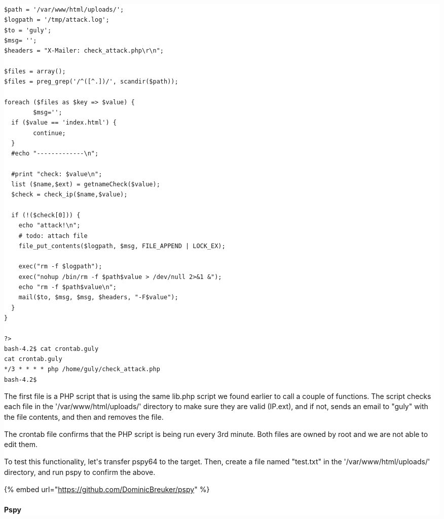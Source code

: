 ```
$path = '/var/www/html/uploads/';
$logpath = '/tmp/attack.log';
$to = 'guly';
$msg= '';
$headers = "X-Mailer: check_attack.php\r\n";

$files = array();
$files = preg_grep('/^([^.])/', scandir($path));

foreach ($files as $key => $value) {
        $msg='';
  if ($value == 'index.html') {
        continue;
  }
  #echo "-------------\n";

  #print "check: $value\n";
  list ($name,$ext) = getnameCheck($value);
  $check = check_ip($name,$value);

  if (!($check[0])) {
    echo "attack!\n";
    # todo: attach file
    file_put_contents($logpath, $msg, FILE_APPEND | LOCK_EX);

    exec("rm -f $logpath");
    exec("nohup /bin/rm -f $path$value > /dev/null 2>&1 &");
    echo "rm -f $path$value\n";
    mail($to, $msg, $msg, $headers, "-F$value");
  }
}

?>
bash-4.2$ cat crontab.guly
cat crontab.guly
*/3 * * * * php /home/guly/check_attack.php
bash-4.2$ 
```

The first file is a PHP script that is using the same lib.php script we found earlier to call a couple of functions. The script checks each file in the '/var/www/html/uploads/' directory to make sure they are valid (IP.ext), and if not, sends an email to "guly" with the file contents, and then and removes the file.&#x20;

The crontab file confirms that the PHP script is being run every 3rd minute. Both files are owned by root and we are not able to edit them.

To test this functionality, let's transfer pspy64 to the target. Then, create a file named "test.txt" in the '/var/www/html/uploads/' directory, and run pspy to confirm the above.

{% embed url="https://github.com/DominicBreuker/pspy" %}

#### Pspy
